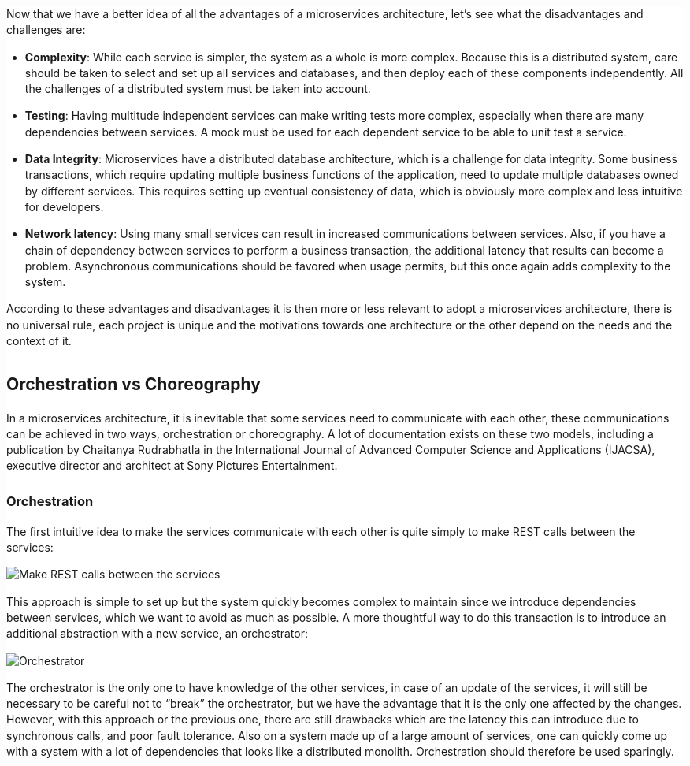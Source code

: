 Now that we have a better idea of all the advantages of a microservices architecture, let’s see what the disadvantages and challenges are:

- **Complexity**: While each service is simpler, the system as a whole is more complex. Because this is a distributed system, care should be taken to select and set up all services and databases, and then deploy each of these components independently. All the challenges of a distributed system must be taken into account.

- **Testing**: Having multitude independent services can make writing tests more complex, especially when there are many dependencies between services. A mock must be used for each dependent service to be able to unit test a service.

- **Data Integrity**: Microservices have a distributed database architecture, which is a challenge for data integrity. Some business transactions, which require updating multiple business functions of the application, need to update multiple databases owned by different services. This requires setting up eventual consistency of data, which is obviously more complex and less intuitive for developers.

- **Network latency**: Using many small services can result in increased communications between services. Also, if you have a chain of dependency between services to perform a business transaction, the additional latency that results can become a problem. Asynchronous communications should be favored when usage permits, but this once again adds complexity to the system.

According to these advantages and disadvantages it is then more or less relevant to adopt a microservices architecture, there is no universal rule, each project is unique and the motivations towards one architecture or the other depend on the needs and the context of it.

## Orchestration vs Choreography

In a microservices architecture, it is inevitable that some services need to communicate with each other, these communications can be achieved in two ways, orchestration or choreography. A lot of documentation exists on these two models, including a publication by Chaitanya Rudrabhatla in the International Journal of Advanced Computer Science and Applications (IJACSA), executive director and architect at Sony Pictures Entertainment.

### Orchestration

The first intuitive idea to make the services communicate with each other is quite simply to make REST calls between the services:

![Make REST calls between the services](orchestration-rest.png)

This approach is simple to set up but the system quickly becomes complex to maintain since we introduce dependencies between services, which we want to avoid as much as possible. A more thoughtful way to do this transaction is to introduce an additional abstraction with a new service, an orchestrator:

![Orchestrator](orchestration-orchestrator.png)

The orchestrator is the only one to have knowledge of the other services, in case of an update of the services, it will still be necessary to be careful not to “break” the orchestrator, but we have the advantage that it is the only one affected by the changes. However, with this approach or the previous one, there are still drawbacks which are the latency this can introduce due to synchronous calls, and poor fault tolerance. Also on a system made up of a large amount of services, one can quickly come up with a system with a lot of dependencies that looks like a distributed monolith. Orchestration should therefore be used sparingly.
